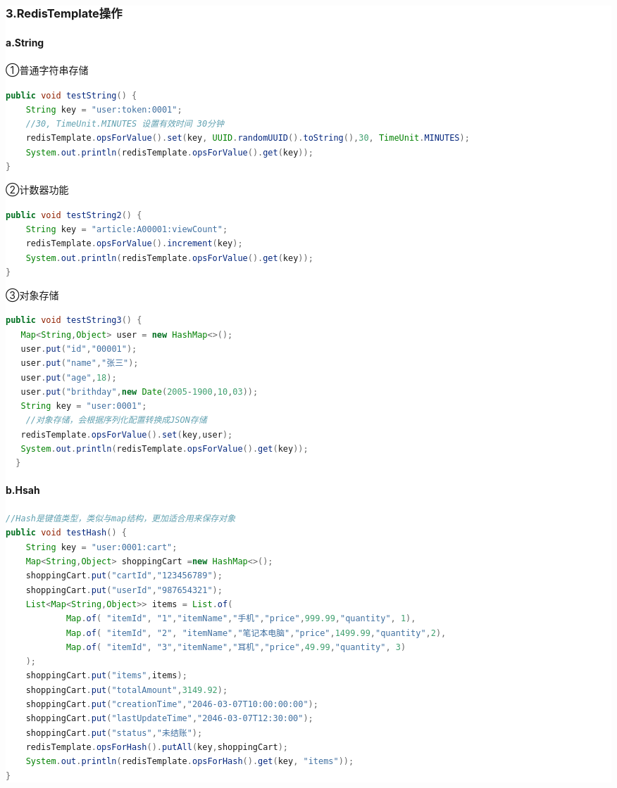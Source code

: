 

### 3.RedisTemplate操作

#### a.String

①普通字符串存储

```java
public void testString() {
    String key = "user:token:0001";
    //30, TimeUnit.MINUTES 设置有效时间 30分钟
    redisTemplate.opsForValue().set(key, UUID.randomUUID().toString(),30, TimeUnit.MINUTES);
    System.out.println(redisTemplate.opsForValue().get(key));
}
```

②计数器功能

```java
public void testString2() {
    String key = "article:A00001:viewCount";
    redisTemplate.opsForValue().increment(key);
    System.out.println(redisTemplate.opsForValue().get(key));
}
```

③对象存储

```java
public void testString3() {
   Map<String,Object> user = new HashMap<>();
   user.put("id","00001");
   user.put("name","张三");
   user.put("age",18);
   user.put("brithday",new Date(2005-1900,10,03));
   String key = "user:0001";
    //对象存储，会根据序列化配置转换成JSON存储
   redisTemplate.opsForValue().set(key,user);
   System.out.println(redisTemplate.opsForValue().get(key));
  }
```

#### b.Hsah

```java
//Hash是键值类型，类似与map结构，更加适合用来保存对象
public void testHash() {
    String key = "user:0001:cart";
    Map<String,Object> shoppingCart =new HashMap<>();
    shoppingCart.put("cartId","123456789");
    shoppingCart.put("userId","987654321");
    List<Map<String,Object>> items = List.of(
            Map.of( "itemId", "1","itemName","手机","price",999.99,"quantity", 1),
            Map.of( "itemId", "2", "itemName","笔记本电脑","price",1499.99,"quantity",2),
            Map.of( "itemId", "3","itemName","耳机","price",49.99,"quantity", 3)
    );
    shoppingCart.put("items",items);
    shoppingCart.put("totalAmount",3149.92);
    shoppingCart.put("creationTime","2046-03-07T10:00:00:00");
    shoppingCart.put("lastUpdateTime","2046-03-07T12:30:00");
    shoppingCart.put("status","未结账");
    redisTemplate.opsForHash().putAll(key,shoppingCart);
    System.out.println(redisTemplate.opsForHash().get(key, "items"));
}
```
